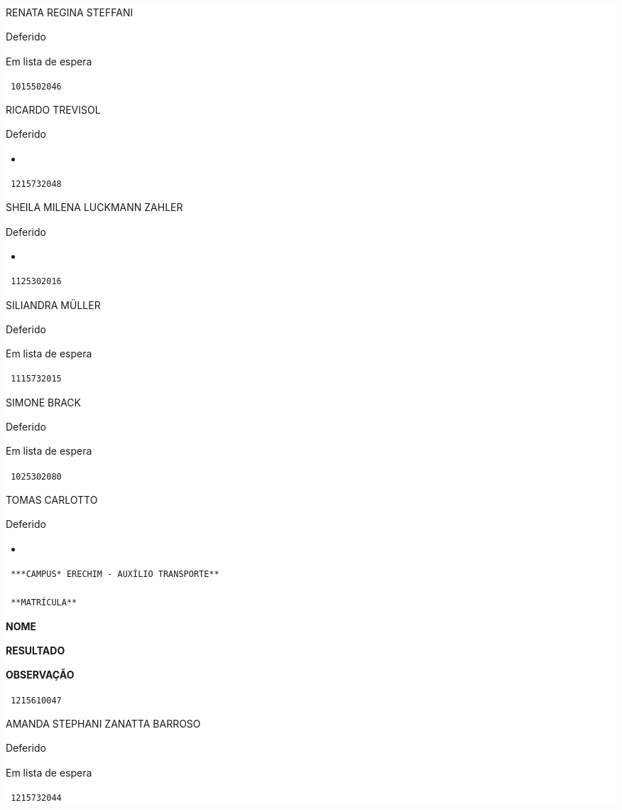    RENATA REGINA STEFFANI

   Deferido

   Em lista de espera

     1015502046

   RICARDO TREVISOL

   Deferido

   -

     1215732048

   SHEILA MILENA LUCKMANN ZAHLER

   Deferido

   -

     1125302016

   SILIANDRA MÜLLER

   Deferido

   Em lista de espera

     1115732015

   SIMONE BRACK

   Deferido

   Em lista de espera

     1025302080

   TOMAS CARLOTTO

   Deferido

   -

     ***CAMPUS* ERECHIM - AUXÍLIO TRANSPORTE**

     **MATRÍCULA**

   **NOME**

   **RESULTADO**

   **OBSERVAÇÃO**

     1215610047

   AMANDA STEPHANI ZANATTA BARROSO

   Deferido

   Em lista de espera

     1215732044

